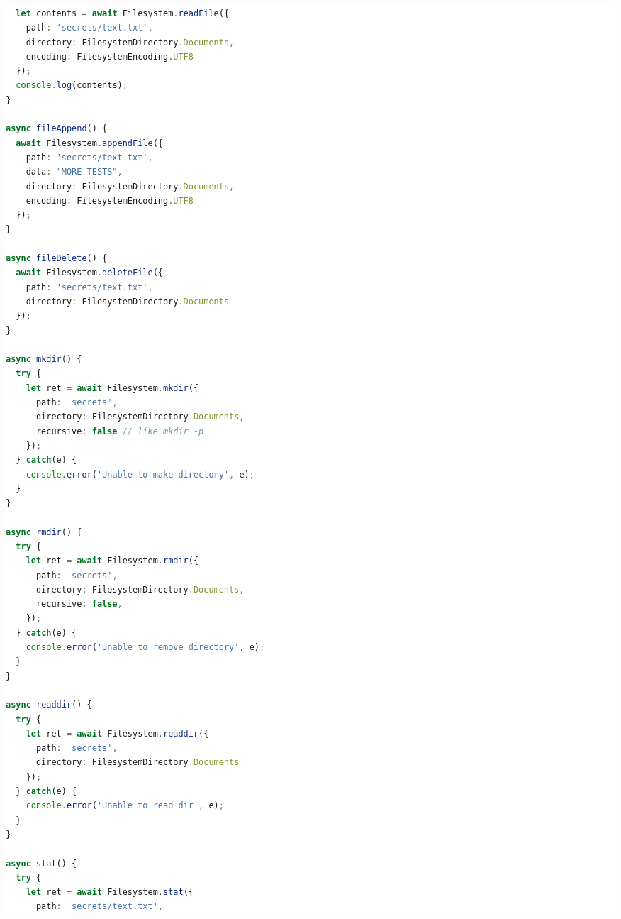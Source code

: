 ```typescript
  let contents = await Filesystem.readFile({
    path: 'secrets/text.txt',
    directory: FilesystemDirectory.Documents,
    encoding: FilesystemEncoding.UTF8
  });
  console.log(contents);
}

async fileAppend() {
  await Filesystem.appendFile({
    path: 'secrets/text.txt',
    data: "MORE TESTS",
    directory: FilesystemDirectory.Documents,
    encoding: FilesystemEncoding.UTF8
  });
}

async fileDelete() {
  await Filesystem.deleteFile({
    path: 'secrets/text.txt',
    directory: FilesystemDirectory.Documents
  });
}

async mkdir() {
  try {
    let ret = await Filesystem.mkdir({
      path: 'secrets',
      directory: FilesystemDirectory.Documents,
      recursive: false // like mkdir -p
    });
  } catch(e) {
    console.error('Unable to make directory', e);
  }
}

async rmdir() {
  try {
    let ret = await Filesystem.rmdir({
      path: 'secrets',
      directory: FilesystemDirectory.Documents,
      recursive: false,
    });
  } catch(e) {
    console.error('Unable to remove directory', e);
  }
}

async readdir() {
  try {
    let ret = await Filesystem.readdir({
      path: 'secrets',
      directory: FilesystemDirectory.Documents
    });
  } catch(e) {
    console.error('Unable to read dir', e);
  }
}

async stat() {
  try {
    let ret = await Filesystem.stat({
      path: 'secrets/text.txt',
```
